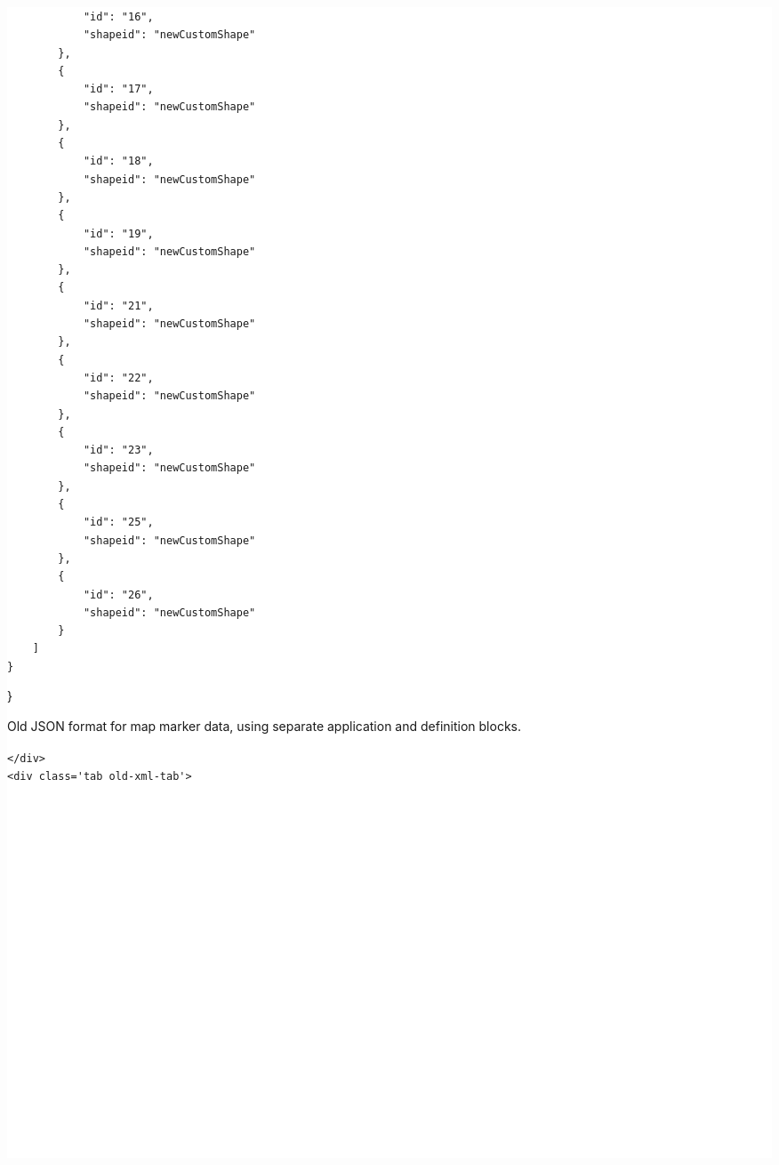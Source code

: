                 "id": "16",
                "shapeid": "newCustomShape"
            },
            {
                "id": "17",
                "shapeid": "newCustomShape"
            },
            {
                "id": "18",
                "shapeid": "newCustomShape"
            },
            {
                "id": "19",
                "shapeid": "newCustomShape"
            },
            {
                "id": "21",
                "shapeid": "newCustomShape"
            },
            {
                "id": "22",
                "shapeid": "newCustomShape"
            },
            {
                "id": "23",
                "shapeid": "newCustomShape"
            },
            {
                "id": "25",
                "shapeid": "newCustomShape"
            },
            {
                "id": "26",
                "shapeid": "newCustomShape"
            }
        ]
    }
}
</code></pre>


<p class='text-success'>Old JSON format for map marker data, using separate application and definition blocks.</p>

    </div>
    <div class='tab old-xml-tab'>
<pre><code class="language-html">
<map>
	<markers>
	    <shapes>
		    <shape id='myCustomShape' type='circle' fillColor='FFFFFF,333333' fillPattern='radial' showBorder='0' radius='4'/>
			 <shape id='newCustomShape' type='circle' fillColor='FFFFFF,000099' fillPattern='radial' showBorder='0' radius='3'/>
		</shapes>
		<definition>
			<marker id='MA' x='274.02' y='132.66' label='Madrid' labelPos='right' />
			<marker id='01' x='220.54' y='12.34' label='Gijon' labelPos='left'  />
			<marker id='02' x='122.84' y='16.45' label='A Coruna' labelPos='left'  />
			<marker id='03' x='106.39' y='65.81' label='Vigo' labelPos='left'  />
			<marker id='05' x='207.17' y='48.33' label='Leon'  />
			<marker id='04' x='271.96' y='14.39' label='Santander' labelPos='right'  />
			<marker id='06' x='298.7' y='21.59' label='Bilbao' labelPos='bottom'  />
			<marker id='10' x='464.28' y='95.64' label='Barcelona' labelPos='left'  />
			<marker id='07' x='434.45' y='109.01' label='Tarragona' labelPos='left'  />